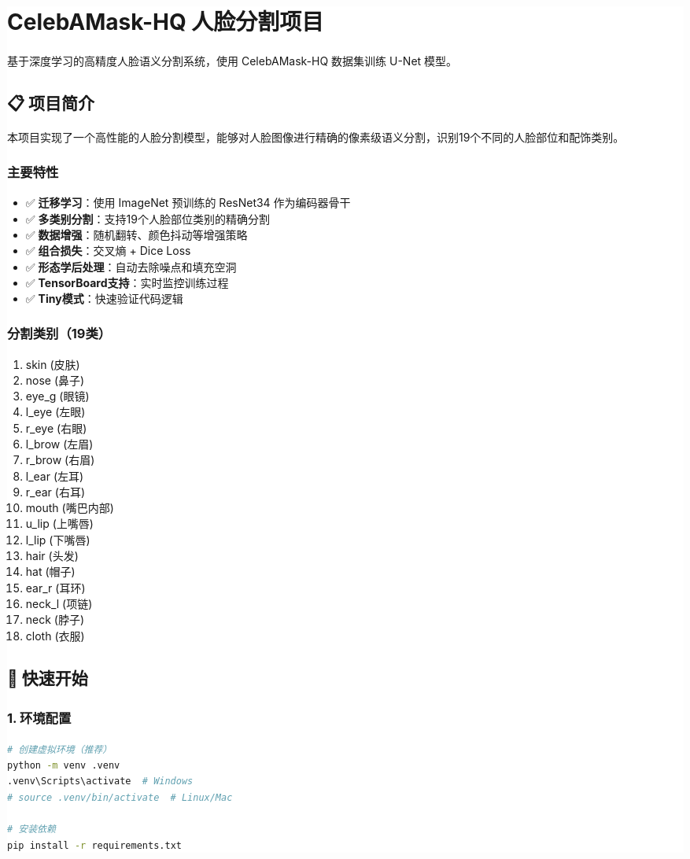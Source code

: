 # CelebAMask-HQ 人脸分割项目

基于深度学习的高精度人脸语义分割系统，使用 CelebAMask-HQ 数据集训练 U-Net 模型。

## 📋 项目简介

本项目实现了一个高性能的人脸分割模型，能够对人脸图像进行精确的像素级语义分割，识别19个不同的人脸部位和配饰类别。

### 主要特性

- ✅ **迁移学习**：使用 ImageNet 预训练的 ResNet34 作为编码器骨干
- ✅ **多类别分割**：支持19个人脸部位类别的精确分割
- ✅ **数据增强**：随机翻转、颜色抖动等增强策略
- ✅ **组合损失**：交叉熵 + Dice Loss
- ✅ **形态学后处理**：自动去除噪点和填充空洞
- ✅ **TensorBoard支持**：实时监控训练过程
- ✅ **Tiny模式**：快速验证代码逻辑

### 分割类别（19类）

1. skin (皮肤)
2. nose (鼻子)
3. eye_g (眼镜)
4. l_eye (左眼)
5. r_eye (右眼)
6. l_brow (左眉)
7. r_brow (右眉)
8. l_ear (左耳)
9. r_ear (右耳)
10. mouth (嘴巴内部)
11. u_lip (上嘴唇)
12. l_lip (下嘴唇)
13. hair (头发)
14. hat (帽子)
15. ear_r (耳环)
16. neck_l (项链)
17. neck (脖子)
18. cloth (衣服)

## 🚀 快速开始

### 1. 环境配置

```bash
# 创建虚拟环境（推荐）
python -m venv .venv
.venv\Scripts\activate  # Windows
# source .venv/bin/activate  # Linux/Mac

# 安装依赖
pip install -r requirements.txt
```
